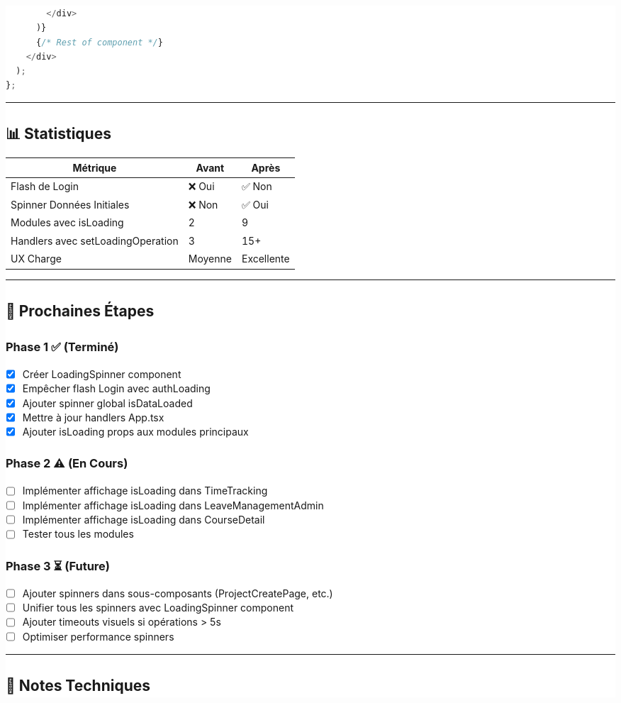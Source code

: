 ```typescript
        </div>
      )}
      {/* Rest of component */}
    </div>
  );
};
```

---

## 📊 Statistiques

| Métrique | Avant | Après |
|----------|-------|-------|
| Flash de Login | ❌ Oui | ✅ Non |
| Spinner Données Initiales | ❌ Non | ✅ Oui |
| Modules avec isLoading | 2 | 9 |
| Handlers avec setLoadingOperation | 3 | 15+ |
| UX Charge | Moyenne | Excellente |

---

## 🎯 Prochaines Étapes

### Phase 1 ✅ (Terminé)
- [x] Créer LoadingSpinner component
- [x] Empêcher flash Login avec authLoading
- [x] Ajouter spinner global isDataLoaded
- [x] Mettre à jour handlers App.tsx
- [x] Ajouter isLoading props aux modules principaux

### Phase 2 ⚠️ (En Cours)
- [ ] Implémenter affichage isLoading dans TimeTracking
- [ ] Implémenter affichage isLoading dans LeaveManagementAdmin
- [ ] Implémenter affichage isLoading dans CourseDetail
- [ ] Tester tous les modules

### Phase 3 ⏳ (Future)
- [ ] Ajouter spinners dans sous-composants (ProjectCreatePage, etc.)
- [ ] Unifier tous les spinners avec LoadingSpinner component
- [ ] Ajouter timeouts visuels si opérations > 5s
- [ ] Optimiser performance spinners

---

## 📝 Notes Techniques
